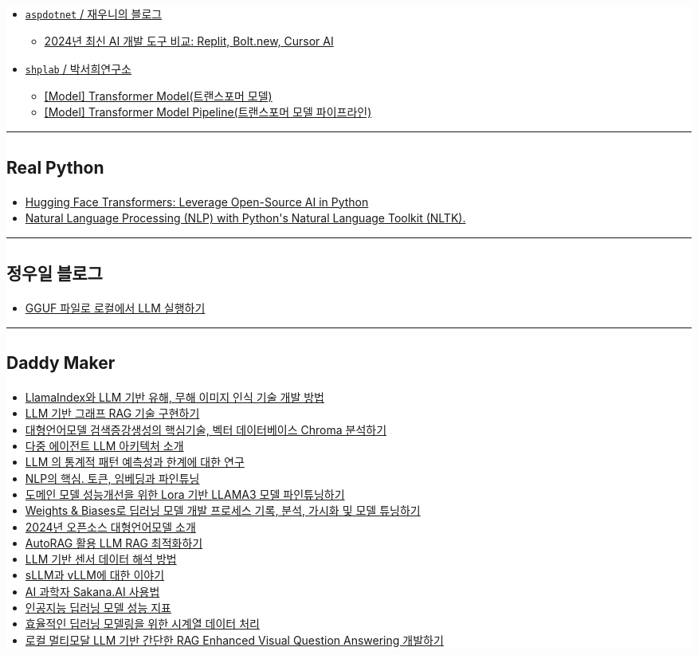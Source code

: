 - [`aspdotnet` / 재우니의 블로그](https://aspdotnet.tistory.com/m/)
  - [2024년 최신 AI 개발 도구 비교: Replit, Bolt.new, Cursor AI](https://aspdotnet.tistory.com/m/3330)
  
- [`shplab` / 박서희연구소](https://shplab.tistory.com/m/)
  - [\[Model\] Transformer Model(트랜스포머 모델)](https://shplab.tistory.com/m/entry/Model-Transformer-Model%ED%8A%B8%EB%9E%9C%EC%8A%A4%ED%8F%AC%EB%A8%B8-%EB%AA%A8%EB%8D%B8)
  - [\[Model\] Transformer Model Pipeline(트랜스포머 모델 파이프라인)](https://shplab.tistory.com/m/entry/Model-Transformer-Model-Pipeline%ED%8A%B8%EB%9E%9C%EC%8A%A4%ED%8F%AC%EB%A8%B8-%EB%AA%A8%EB%8D%B8-%ED%8C%8C%EC%9D%B4%ED%94%84%EB%9D%BC%EC%9D%B8)
  


---

## Real Python

- [Hugging Face Transformers: Leverage Open-Source AI in Python](https://realpython.com/huggingface-transformers/)
- [Natural Language Processing (NLP) with Python's Natural Language Toolkit (NLTK).](https://realpython.com/nltk-nlp-python/)



---

## 정우일 블로그

- [GGUF 파일로 로컬에서 LLM 실행하기](https://wooiljeong.github.io/ml/gguf-llm/)

---

## Daddy Maker

- [LlamaIndex와 LLM 기반 유해, 무해 이미지 인식 기술 개발 방법](https://daddynkidsmakers.blogspot.com/2024/05/llamaindex-llm.html)
- [LLM 기반 그래프 RAG 기술 구현하기](https://daddynkidsmakers.blogspot.com/2024/05/rag.html)
- [대형언어모델 검색증강생성의 핵심기술, 벡터 데이터베이스 Chroma 분석하기](https://daddynkidsmakers.blogspot.com/2024/06/llm-rag-chroma.html)
- [다중 에이전트 LLM 아키텍처 소개](https://daddynkidsmakers.blogspot.com/2024/06/llm.html)
- [LLM 의 통계적 패턴 예측성과 한계에 대한 연구](https://daddynkidsmakers.blogspot.com/2024/06/llm_16.html)
- [NLP의 핵심. 토큰, 임베딩과 파인튜닝](https://daddynkidsmakers.blogspot.com/2024/06/nlp.html)
- [도메인 모델 성능개선을 위한 Lora 기반 LLAMA3 모델 파인튜닝하기](https://daddynkidsmakers.blogspot.com/2024/06/lora-llama3.html)
- [Weights & Biases로 딥러닝 모델 개발 프로세스 기록, 분석, 가시화 및 모델 튜닝하기](https://daddynkidsmakers.blogspot.com/2024/06/weights-biases.html)
- [2024년 오픈소스 대형언어모델 소개](https://daddynkidsmakers.blogspot.com/2024/06/2024.html)
- [AutoRAG 활용 LLM RAG 최적화하기](https://daddynkidsmakers.blogspot.com/2024/07/autorag-llm-rag.html)
- [LLM 기반 센서 데이터 해석 방법](https://daddynkidsmakers.blogspot.com/2024/07/llm_17.html)
- [sLLM과 vLLM에 대한 이야기](https://daddynkidsmakers.blogspot.com/2024/07/sllm-vllm.html)
- [AI 과학자 Sakana.AI 사용법](https://daddynkidsmakers.blogspot.com/2024/08/ai-sakanaai.html)
- [인공지능 딥러닝 모델 성능 지표](https://daddynkidsmakers.blogspot.com/2024/08/blog-post.html)
- [효율적인 딥러닝 모델링을 위한 시계열 데이터 처리](https://daddynkidsmakers.blogspot.com/2024/09/blog-post.html)
- [로컬 멀티모달 LLM 기반 간단한 RAG Enhanced Visual Question Answering 개발하기](https://daddynkidsmakers.blogspot.com/2024/09/llm-rag-enhanced-visual-question.html)
